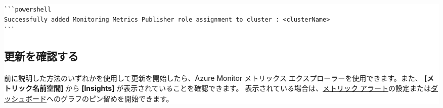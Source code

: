     ```powershell
    Successfully added Monitoring Metrics Publisher role assignment to cluster : <clusterName>
    ```

## <a name="verify-update"></a>更新を確認する

前に説明した方法のいずれかを使用して更新を開始したら、Azure Monitor メトリックス エクスプローラーを使用できます。また、 **[メトリック名前空間]** から **[Insights]** が表示されていることを確認できます。 表示されている場合は、[メトリック アラート](../alerts/alerts-metric.md)の設定または[ダッシュボード](../../azure-portal/azure-portal-dashboards.md)へのグラフのピン留めを開始できます。  

